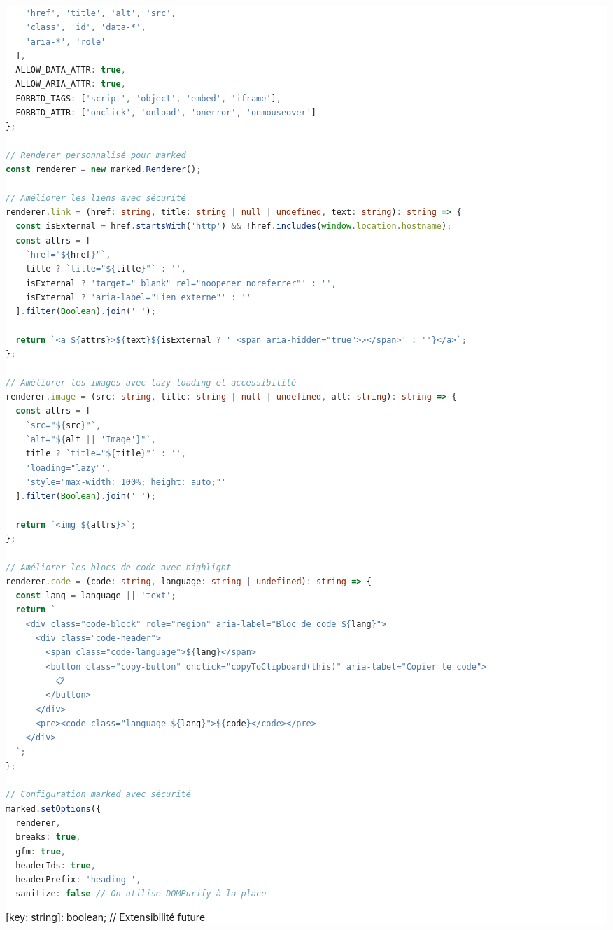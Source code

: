 ```ts
    'href', 'title', 'alt', 'src',
    'class', 'id', 'data-*',
    'aria-*', 'role'
  ],
  ALLOW_DATA_ATTR: true,
  ALLOW_ARIA_ATTR: true,
  FORBID_TAGS: ['script', 'object', 'embed', 'iframe'],
  FORBID_ATTR: ['onclick', 'onload', 'onerror', 'onmouseover']
};

// Renderer personnalisé pour marked
const renderer = new marked.Renderer();

// Améliorer les liens avec sécurité
renderer.link = (href: string, title: string | null | undefined, text: string): string => {
  const isExternal = href.startsWith('http') && !href.includes(window.location.hostname);
  const attrs = [
    `href="${href}"`,
    title ? `title="${title}"` : '',
    isExternal ? 'target="_blank" rel="noopener noreferrer"' : '',
    isExternal ? 'aria-label="Lien externe"' : ''
  ].filter(Boolean).join(' ');
  
  return `<a ${attrs}>${text}${isExternal ? ' <span aria-hidden="true">↗</span>' : ''}</a>`;
};

// Améliorer les images avec lazy loading et accessibilité
renderer.image = (src: string, title: string | null | undefined, alt: string): string => {
  const attrs = [
    `src="${src}"`,
    `alt="${alt || 'Image'}"`,
    title ? `title="${title}"` : '',
    'loading="lazy"',
    'style="max-width: 100%; height: auto;"'
  ].filter(Boolean).join(' ');
  
  return `<img ${attrs}>`;
};

// Améliorer les blocs de code avec highlight
renderer.code = (code: string, language: string | undefined): string => {
  const lang = language || 'text';
  return `
    <div class="code-block" role="region" aria-label="Bloc de code ${lang}">
      <div class="code-header">
        <span class="code-language">${lang}</span>
        <button class="copy-button" onclick="copyToClipboard(this)" aria-label="Copier le code">
          📋
        </button>
      </div>
      <pre><code class="language-${lang}">${code}</code></pre>
    </div>
  `;
};

// Configuration marked avec sécurité
marked.setOptions({
  renderer,
  breaks: true,
  gfm: true,
  headerIds: true,
  headerPrefix: 'heading-',
  sanitize: false // On utilise DOMPurify à la place
```

  [key: string]: boolean; // Extensibilité future